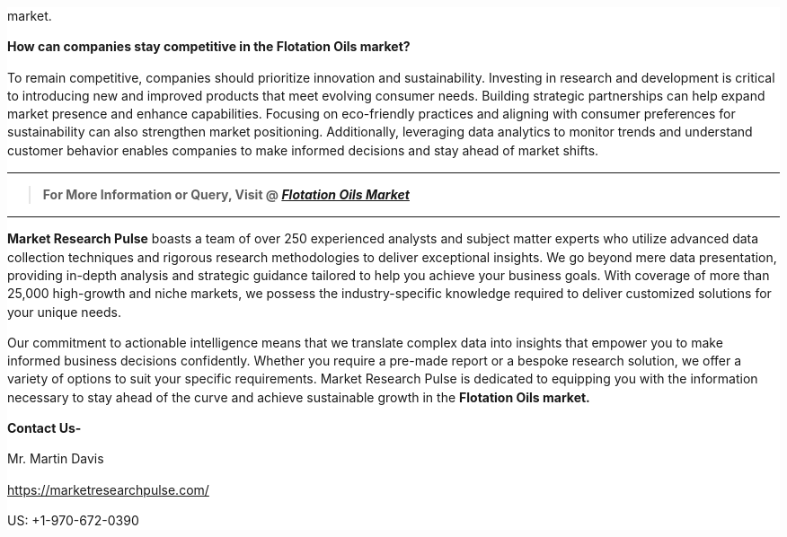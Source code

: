 market.</p><p><strong>How can companies stay competitive in the Flotation Oils market?</strong></p><p>To remain competitive, companies should prioritize innovation and sustainability. Investing in research and development is critical to introducing new and improved products that meet evolving consumer needs. Building strategic partnerships can help expand market presence and enhance capabilities. Focusing on eco-friendly practices and aligning with consumer preferences for sustainability can also strengthen market positioning. Additionally, leveraging data analytics to monitor trends and understand customer behavior enables companies to make informed decisions and stay ahead of market shifts.</p><hr /><blockquote><p><strong>For More Information or Query, Visit @&nbsp;<em><a href="https://marketresearchpulse.com/report/50842/flotation-oils-market?utm_source=Linkedin&utm_medium=020">Flotation Oils Market</a></em></strong></p></blockquote><hr /><p><strong>Market Research Pulse</strong> boasts a team of over 250 experienced analysts and subject matter experts who utilize advanced data collection techniques and rigorous research methodologies to deliver exceptional insights. We go beyond mere data presentation, providing in-depth analysis and strategic guidance tailored to help you achieve your business goals. With coverage of more than 25,000 high-growth and niche markets, we possess the industry-specific knowledge required to deliver customized solutions for your unique needs.</p><p>Our commitment to actionable intelligence means that we translate complex data into insights that empower you to make informed business decisions confidently. Whether you require a pre-made report or a bespoke research solution, we offer a variety of options to suit your specific requirements. Market Research Pulse is dedicated to equipping you with the information necessary to stay ahead of the curve and achieve sustainable growth in the <strong>Flotation Oils market.</strong></p><p><strong>Contact Us-</strong></p><p>Mr. Martin Davis</p><p>https://marketresearchpulse.com/</p><p>US: +1-970-672-0390</p>